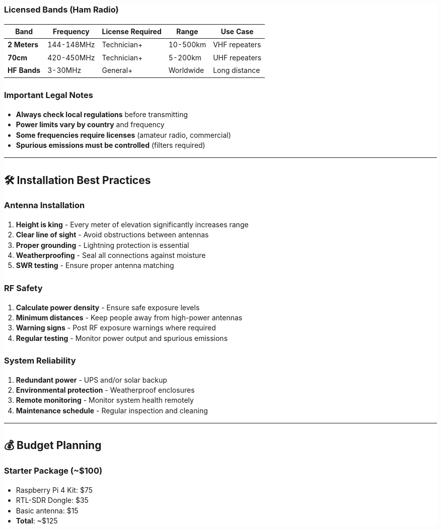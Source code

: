 ### **Licensed Bands (Ham Radio)**

| Band | Frequency | License Required | Range | Use Case |
|------|-----------|------------------|-------|----------|
| **2 Meters** | 144-148MHz | Technician+ | 10-500km | VHF repeaters |
| **70cm** | 420-450MHz | Technician+ | 5-200km | UHF repeaters |
| **HF Bands** | 3-30MHz | General+ | Worldwide | Long distance |

### **Important Legal Notes**
- **Always check local regulations** before transmitting
- **Power limits vary by country** and frequency
- **Some frequencies require licenses** (amateur radio, commercial)
- **Spurious emissions must be controlled** (filters required)

---

## 🛠️ **Installation Best Practices**

### **Antenna Installation**
1. **Height is king** - Every meter of elevation significantly increases range
2. **Clear line of sight** - Avoid obstructions between antennas
3. **Proper grounding** - Lightning protection is essential
4. **Weatherproofing** - Seal all connections against moisture
5. **SWR testing** - Ensure proper antenna matching

### **RF Safety**
1. **Calculate power density** - Ensure safe exposure levels
2. **Minimum distances** - Keep people away from high-power antennas
3. **Warning signs** - Post RF exposure warnings where required
4. **Regular testing** - Monitor power output and spurious emissions

### **System Reliability**
1. **Redundant power** - UPS and/or solar backup
2. **Environmental protection** - Weatherproof enclosures
3. **Remote monitoring** - Monitor system health remotely
4. **Maintenance schedule** - Regular inspection and cleaning

---

## 💰 **Budget Planning**

### **Starter Package (~$100)**
- Raspberry Pi 4 Kit: $75
- RTL-SDR Dongle: $35
- Basic antenna: $15
- **Total**: ~$125
